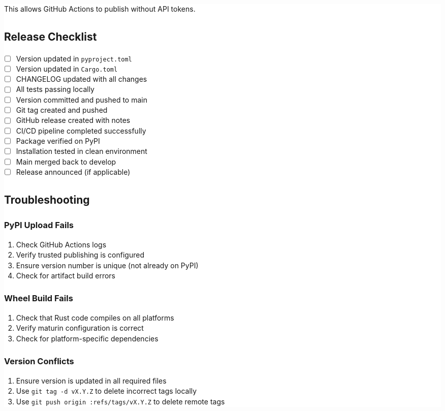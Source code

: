 This allows GitHub Actions to publish without API tokens.

## Release Checklist

- [ ] Version updated in `pyproject.toml`
- [ ] Version updated in `Cargo.toml`
- [ ] CHANGELOG updated with all changes
- [ ] All tests passing locally
- [ ] Version committed and pushed to main
- [ ] Git tag created and pushed
- [ ] GitHub release created with notes
- [ ] CI/CD pipeline completed successfully
- [ ] Package verified on PyPI
- [ ] Installation tested in clean environment
- [ ] Main merged back to develop
- [ ] Release announced (if applicable)

## Troubleshooting

### PyPI Upload Fails

1. Check GitHub Actions logs
2. Verify trusted publishing is configured
3. Ensure version number is unique (not already on PyPI)
4. Check for artifact build errors

### Wheel Build Fails

1. Check that Rust code compiles on all platforms
2. Verify maturin configuration is correct
3. Check for platform-specific dependencies

### Version Conflicts

1. Ensure version is updated in all required files
2. Use `git tag -d vX.Y.Z` to delete incorrect tags locally
3. Use `git push origin :refs/tags/vX.Y.Z` to delete remote tags
